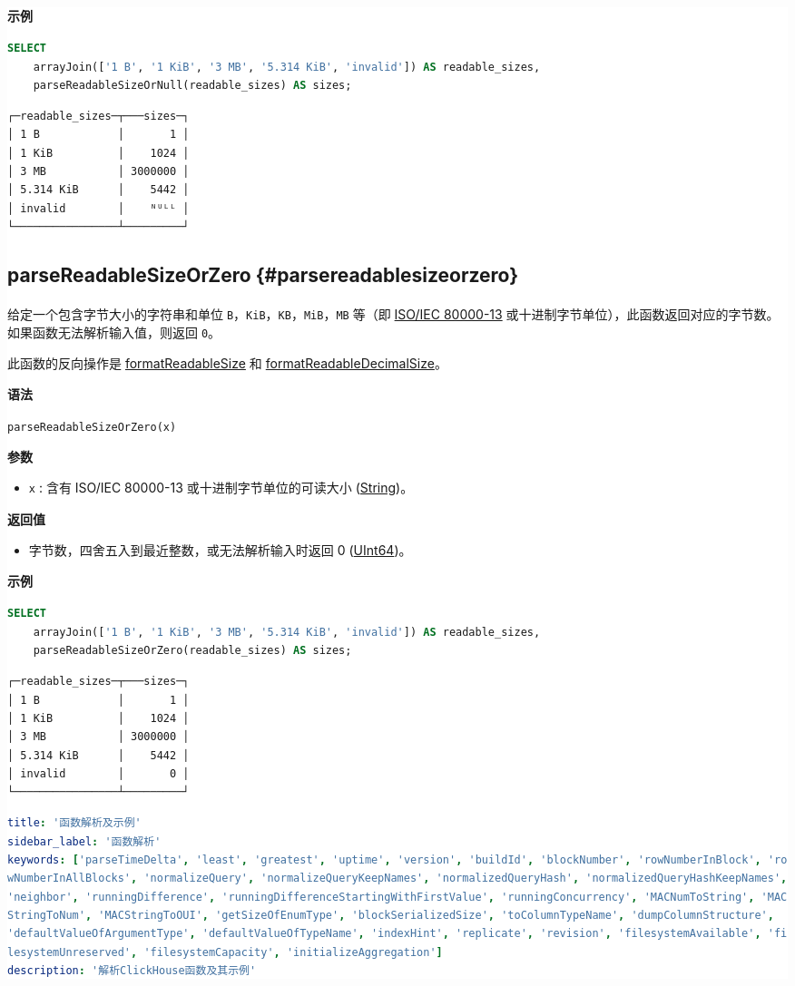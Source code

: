 **示例**

```sql
SELECT
    arrayJoin(['1 B', '1 KiB', '3 MB', '5.314 KiB', 'invalid']) AS readable_sizes,  
    parseReadableSizeOrNull(readable_sizes) AS sizes;
```

```text
┌─readable_sizes─┬───sizes─┐
│ 1 B            │       1 │
│ 1 KiB          │    1024 │
│ 3 MB           │ 3000000 │
│ 5.314 KiB      │    5442 │
│ invalid        │    ᴺᵁᴸᴸ │
└────────────────┴─────────┘
```

## parseReadableSizeOrZero {#parsereadablesizeorzero}

给定一个包含字节大小的字符串和单位 `B`，`KiB`，`KB`，`MiB`，`MB` 等（即 [ISO/IEC 80000-13](https://en.wikipedia.org/wiki/ISO/IEC_80000) 或十进制字节单位），此函数返回对应的字节数。如果函数无法解析输入值，则返回 `0`。

此函数的反向操作是 [formatReadableSize](#formatreadablesize) 和 [formatReadableDecimalSize](#formatreadabledecimalsize)。

**语法**

```sql
parseReadableSizeOrZero(x)
```

**参数**

- `x` : 含有 ISO/IEC 80000-13 或十进制字节单位的可读大小 ([String](../../sql-reference/data-types/string.md))。

**返回值**

- 字节数，四舍五入到最近整数，或无法解析输入时返回 0 ([UInt64](../../sql-reference/data-types/int-uint.md))。

**示例**

```sql
SELECT
    arrayJoin(['1 B', '1 KiB', '3 MB', '5.314 KiB', 'invalid']) AS readable_sizes,  
    parseReadableSizeOrZero(readable_sizes) AS sizes;
```

```text
┌─readable_sizes─┬───sizes─┐
│ 1 B            │       1 │
│ 1 KiB          │    1024 │
│ 3 MB           │ 3000000 │
│ 5.314 KiB      │    5442 │
│ invalid        │       0 │
└────────────────┴─────────┘
```
```yaml
title: '函数解析及示例'
sidebar_label: '函数解析'
keywords: ['parseTimeDelta', 'least', 'greatest', 'uptime', 'version', 'buildId', 'blockNumber', 'rowNumberInBlock', 'rowNumberInAllBlocks', 'normalizeQuery', 'normalizeQueryKeepNames', 'normalizedQueryHash', 'normalizedQueryHashKeepNames', 'neighbor', 'runningDifference', 'runningDifferenceStartingWithFirstValue', 'runningConcurrency', 'MACNumToString', 'MACStringToNum', 'MACStringToOUI', 'getSizeOfEnumType', 'blockSerializedSize', 'toColumnTypeName', 'dumpColumnStructure', 'defaultValueOfArgumentType', 'defaultValueOfTypeName', 'indexHint', 'replicate', 'revision', 'filesystemAvailable', 'filesystemUnreserved', 'filesystemCapacity', 'initializeAggregation']
description: '解析ClickHouse函数及其示例'
```
